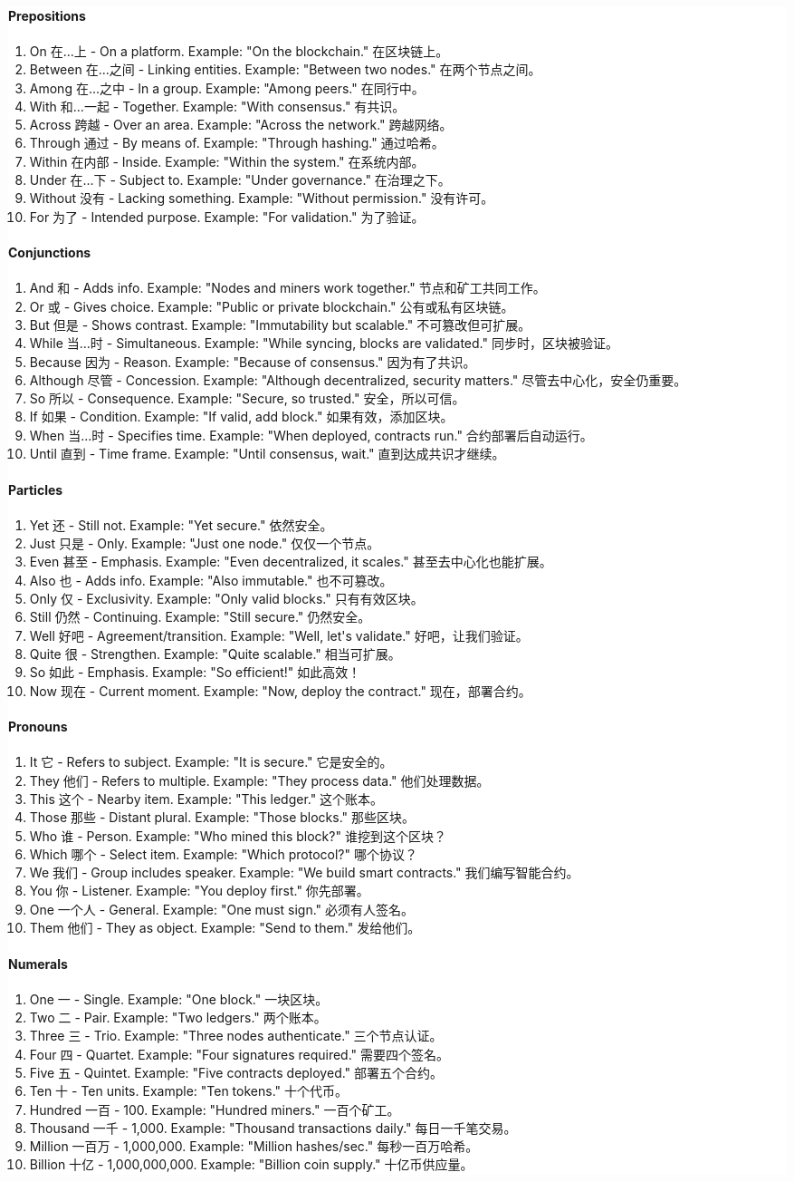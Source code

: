 #### Prepositions
1. On 在...上 - On a platform. Example: "On the blockchain." 在区块链上。
2. Between 在...之间 - Linking entities. Example: "Between two nodes." 在两个节点之间。
3. Among 在...之中 - In a group. Example: "Among peers." 在同行中。
4. With 和...一起 - Together. Example: "With consensus." 有共识。
5. Across 跨越 - Over an area. Example: "Across the network." 跨越网络。
6. Through 通过 - By means of. Example: "Through hashing." 通过哈希。
7. Within 在内部 - Inside. Example: "Within the system." 在系统内部。
8. Under 在...下 - Subject to. Example: "Under governance." 在治理之下。
9. Without 没有 - Lacking something. Example: "Without permission." 没有许可。
10. For 为了 - Intended purpose. Example: "For validation." 为了验证。

#### Conjunctions
1. And 和 - Adds info. Example: "Nodes and miners work together." 节点和矿工共同工作。
2. Or 或 - Gives choice. Example: "Public or private blockchain." 公有或私有区块链。
3. But 但是 - Shows contrast. Example: "Immutability but scalable." 不可篡改但可扩展。
4. While 当...时 - Simultaneous. Example: "While syncing, blocks are validated." 同步时，区块被验证。
5. Because 因为 - Reason. Example: "Because of consensus." 因为有了共识。
6. Although 尽管 - Concession. Example: "Although decentralized, security matters." 尽管去中心化，安全仍重要。
7. So 所以 - Consequence. Example: "Secure, so trusted." 安全，所以可信。
8. If 如果 - Condition. Example: "If valid, add block." 如果有效，添加区块。
9. When 当...时 - Specifies time. Example: "When deployed, contracts run." 合约部署后自动运行。
10. Until 直到 - Time frame. Example: "Until consensus, wait." 直到达成共识才继续。

#### Particles
1. Yet 还 - Still not. Example: "Yet secure." 依然安全。
2. Just 只是 - Only. Example: "Just one node." 仅仅一个节点。
3. Even 甚至 - Emphasis. Example: "Even decentralized, it scales." 甚至去中心化也能扩展。
4. Also 也 - Adds info. Example: "Also immutable." 也不可篡改。
5. Only 仅 - Exclusivity. Example: "Only valid blocks." 只有有效区块。
6. Still 仍然 - Continuing. Example: "Still secure." 仍然安全。
7. Well 好吧 - Agreement/transition. Example: "Well, let's validate." 好吧，让我们验证。
8. Quite 很 - Strengthen. Example: "Quite scalable." 相当可扩展。
9. So 如此 - Emphasis. Example: "So efficient!" 如此高效！
10. Now 现在 - Current moment. Example: "Now, deploy the contract." 现在，部署合约。

#### Pronouns
1. It 它 - Refers to subject. Example: "It is secure." 它是安全的。
2. They 他们 - Refers to multiple. Example: "They process data." 他们处理数据。
3. This 这个 - Nearby item. Example: "This ledger." 这个账本。
4. Those 那些 - Distant plural. Example: "Those blocks." 那些区块。
5. Who 谁 - Person. Example: "Who mined this block?" 谁挖到这个区块？
6. Which 哪个 - Select item. Example: "Which protocol?" 哪个协议？
7. We 我们 - Group includes speaker. Example: "We build smart contracts." 我们编写智能合约。
8. You 你 - Listener. Example: "You deploy first." 你先部署。
9. One 一个人 - General. Example: "One must sign." 必须有人签名。
10. Them 他们 - They as object. Example: "Send to them." 发给他们。

#### Numerals
1. One 一 - Single. Example: "One block." 一块区块。
2. Two 二 - Pair. Example: "Two ledgers." 两个账本。
3. Three 三 - Trio. Example: "Three nodes authenticate." 三个节点认证。
4. Four 四 - Quartet. Example: "Four signatures required." 需要四个签名。
5. Five 五 - Quintet. Example: "Five contracts deployed." 部署五个合约。
6. Ten 十 - Ten units. Example: "Ten tokens." 十个代币。
7. Hundred 一百 - 100. Example: "Hundred miners." 一百个矿工。
8. Thousand 一千 - 1,000. Example: "Thousand transactions daily." 每日一千笔交易。
9. Million 一百万 - 1,000,000. Example: "Million hashes/sec." 每秒一百万哈希。
10. Billion 十亿 - 1,000,000,000. Example: "Billion coin supply." 十亿币供应量。
